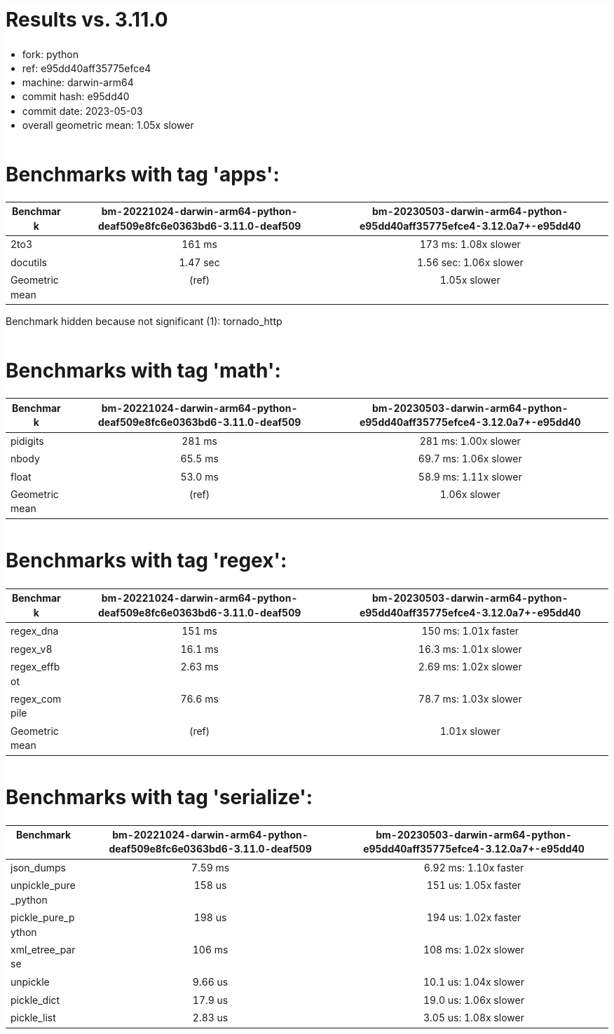 
# Results vs. 3.11.0

- fork: python
- ref: e95dd40aff35775efce4
- machine: darwin-arm64
- commit hash: e95dd40
- commit date: 2023-05-03
- overall geometric mean: 1.05x slower

Benchmarks with tag 'apps':
===========================

| Benchmark      | bm-20221024-darwin-arm64-python-deaf509e8fc6e0363bd6-3.11.0-deaf509 | bm-20230503-darwin-arm64-python-e95dd40aff35775efce4-3.12.0a7+-e95dd40 |
|----------------|:-------------------------------------------------------------------:|:----------------------------------------------------------------------:|
| 2to3           | 161 ms                                                              | 173 ms: 1.08x slower                                                   |
| docutils       | 1.47 sec                                                            | 1.56 sec: 1.06x slower                                                 |
| Geometric mean | (ref)                                                               | 1.05x slower                                                           |

Benchmark hidden because not significant (1): tornado_http

Benchmarks with tag 'math':
===========================

| Benchmark      | bm-20221024-darwin-arm64-python-deaf509e8fc6e0363bd6-3.11.0-deaf509 | bm-20230503-darwin-arm64-python-e95dd40aff35775efce4-3.12.0a7+-e95dd40 |
|----------------|:-------------------------------------------------------------------:|:----------------------------------------------------------------------:|
| pidigits       | 281 ms                                                              | 281 ms: 1.00x slower                                                   |
| nbody          | 65.5 ms                                                             | 69.7 ms: 1.06x slower                                                  |
| float          | 53.0 ms                                                             | 58.9 ms: 1.11x slower                                                  |
| Geometric mean | (ref)                                                               | 1.06x slower                                                           |

Benchmarks with tag 'regex':
============================

| Benchmark      | bm-20221024-darwin-arm64-python-deaf509e8fc6e0363bd6-3.11.0-deaf509 | bm-20230503-darwin-arm64-python-e95dd40aff35775efce4-3.12.0a7+-e95dd40 |
|----------------|:-------------------------------------------------------------------:|:----------------------------------------------------------------------:|
| regex_dna      | 151 ms                                                              | 150 ms: 1.01x faster                                                   |
| regex_v8       | 16.1 ms                                                             | 16.3 ms: 1.01x slower                                                  |
| regex_effbot   | 2.63 ms                                                             | 2.69 ms: 1.02x slower                                                  |
| regex_compile  | 76.6 ms                                                             | 78.7 ms: 1.03x slower                                                  |
| Geometric mean | (ref)                                                               | 1.01x slower                                                           |

Benchmarks with tag 'serialize':
================================

| Benchmark            | bm-20221024-darwin-arm64-python-deaf509e8fc6e0363bd6-3.11.0-deaf509 | bm-20230503-darwin-arm64-python-e95dd40aff35775efce4-3.12.0a7+-e95dd40 |
|----------------------|:-------------------------------------------------------------------:|:----------------------------------------------------------------------:|
| json_dumps           | 7.59 ms                                                             | 6.92 ms: 1.10x faster                                                  |
| unpickle_pure_python | 158 us                                                              | 151 us: 1.05x faster                                                   |
| pickle_pure_python   | 198 us                                                              | 194 us: 1.02x faster                                                   |
| xml_etree_parse      | 106 ms                                                              | 108 ms: 1.02x slower                                                   |
| unpickle             | 9.66 us                                                             | 10.1 us: 1.04x slower                                                  |
| pickle_dict          | 17.9 us                                                             | 19.0 us: 1.06x slower                                                  |
| pickle_list          | 2.83 us                                                             | 3.05 us: 1.08x slower                                                  |